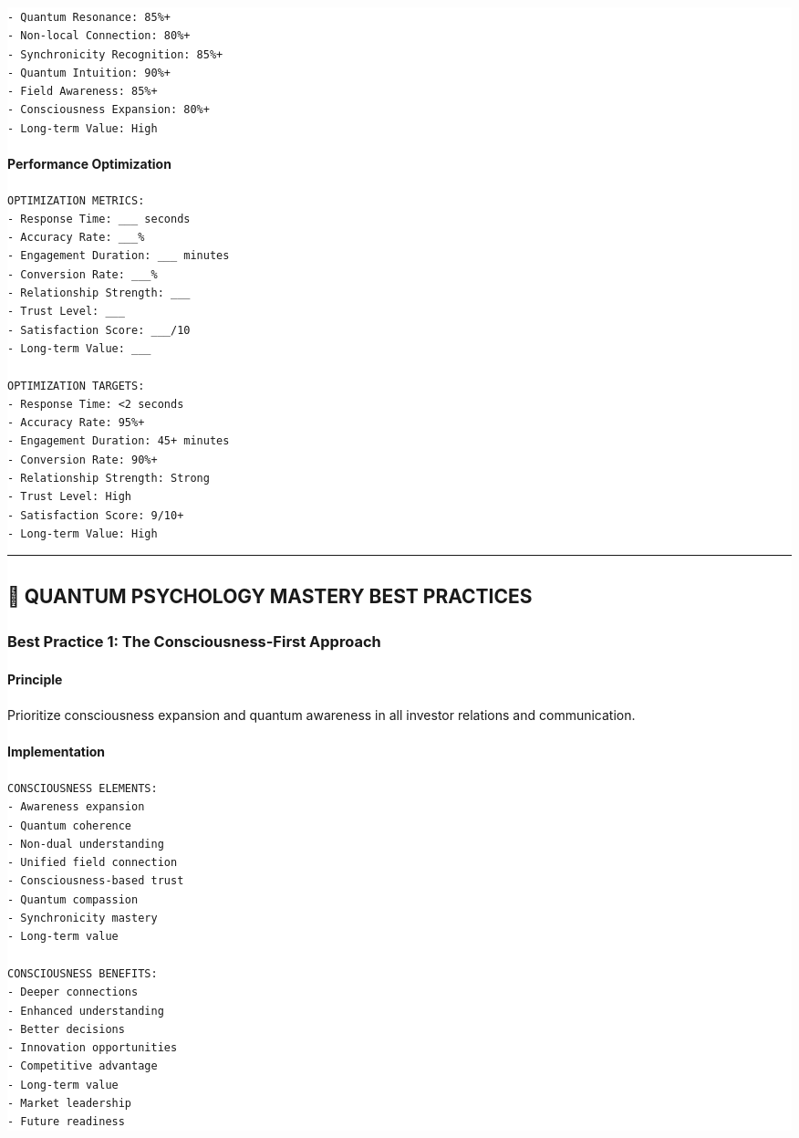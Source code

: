 ```
- Quantum Resonance: 85%+
- Non-local Connection: 80%+
- Synchronicity Recognition: 85%+
- Quantum Intuition: 90%+
- Field Awareness: 85%+
- Consciousness Expansion: 80%+
- Long-term Value: High
```

#### **Performance Optimization**
```
OPTIMIZATION METRICS:
- Response Time: ___ seconds
- Accuracy Rate: ___%
- Engagement Duration: ___ minutes
- Conversion Rate: ___%
- Relationship Strength: ___
- Trust Level: ___
- Satisfaction Score: ___/10
- Long-term Value: ___

OPTIMIZATION TARGETS:
- Response Time: <2 seconds
- Accuracy Rate: 95%+
- Engagement Duration: 45+ minutes
- Conversion Rate: 90%+
- Relationship Strength: Strong
- Trust Level: High
- Satisfaction Score: 9/10+
- Long-term Value: High
```

---

## 🎯 **QUANTUM PSYCHOLOGY MASTERY BEST PRACTICES**

### **Best Practice 1: The Consciousness-First Approach**

#### **Principle**
Prioritize consciousness expansion and quantum awareness in all investor relations and communication.

#### **Implementation**
```
CONSCIOUSNESS ELEMENTS:
- Awareness expansion
- Quantum coherence
- Non-dual understanding
- Unified field connection
- Consciousness-based trust
- Quantum compassion
- Synchronicity mastery
- Long-term value

CONSCIOUSNESS BENEFITS:
- Deeper connections
- Enhanced understanding
- Better decisions
- Innovation opportunities
- Competitive advantage
- Long-term value
- Market leadership
- Future readiness
```